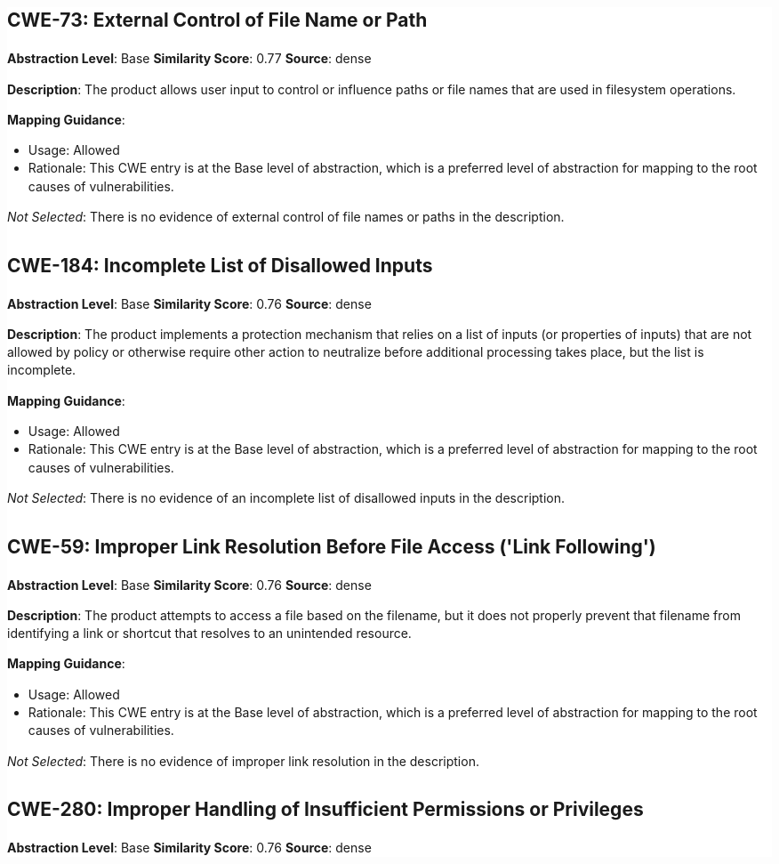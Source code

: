 ## CWE-73: External Control of File Name or Path
**Abstraction Level**: Base
**Similarity Score**: 0.77
**Source**: dense

**Description**:
The product allows user input to control or influence paths or file names that are used in filesystem operations.

**Mapping Guidance**:
- Usage: Allowed
- Rationale: This CWE entry is at the Base level of abstraction, which is a preferred level of abstraction for mapping to the root causes of vulnerabilities.

*Not Selected*: There is no evidence of external control of file names or paths in the description.

## CWE-184: Incomplete List of Disallowed Inputs
**Abstraction Level**: Base
**Similarity Score**: 0.76
**Source**: dense

**Description**:
The product implements a protection mechanism that relies on a list of inputs (or properties of inputs) that are not allowed by policy or otherwise require other action to neutralize before additional processing takes place, but the list is incomplete.

**Mapping Guidance**:
- Usage: Allowed
- Rationale: This CWE entry is at the Base level of abstraction, which is a preferred level of abstraction for mapping to the root causes of vulnerabilities.

*Not Selected*: There is no evidence of an incomplete list of disallowed inputs in the description.

## CWE-59: Improper Link Resolution Before File Access ('Link Following')
**Abstraction Level**: Base
**Similarity Score**: 0.76
**Source**: dense

**Description**:
The product attempts to access a file based on the filename, but it does not properly prevent that filename from identifying a link or shortcut that resolves to an unintended resource.

**Mapping Guidance**:
- Usage: Allowed
- Rationale: This CWE entry is at the Base level of abstraction, which is a preferred level of abstraction for mapping to the root causes of vulnerabilities.

*Not Selected*: There is no evidence of improper link resolution in the description.

## CWE-280: Improper Handling of Insufficient Permissions or Privileges
**Abstraction Level**: Base
**Similarity Score**: 0.76
**Source**: dense
